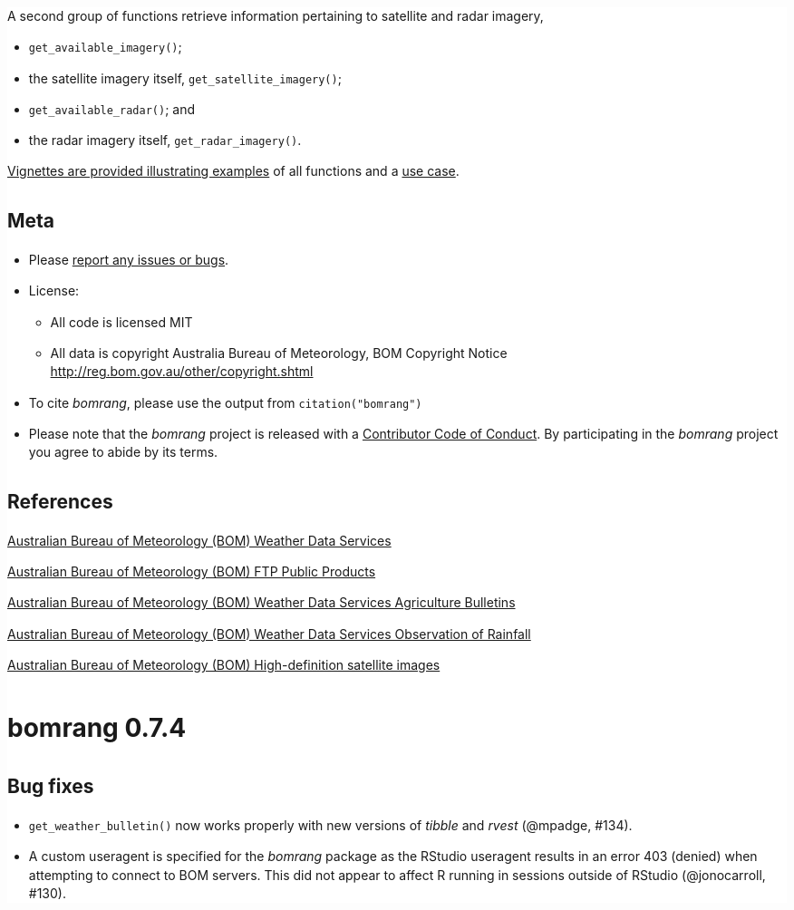 A second group of functions retrieve information pertaining to satellite and radar imagery,
  
  - `get_available_imagery()`;
  
  -  the satellite imagery itself, `get_satellite_imagery()`;
  
  - `get_available_radar()`; and 
  
  - the radar imagery itself, `get_radar_imagery()`.
  
[Vignettes are provided illustrating examples](https://docs.ropensci.org/bomrang/articles/bomrang.html)
of all functions and a [use case](https://docs.ropensci.org/bomrang/articles/use_case.html).

Meta
----

-   Please [report any issues or bugs](https://github.com/ropensci/bomrang/issues).

-   License:

    - All code is licensed MIT

    - All data is copyright Australia Bureau of Meteorology, BOM Copyright Notice <br /><http://reg.bom.gov.au/other/copyright.shtml>

- To cite *bomrang*, please use the output from `citation("bomrang")`

- Please note that the *bomrang* project is released with a
[Contributor Code of Conduct](https://github.com/ropensci/bomrang/blob/master/CONDUCT.md).
By participating in the *bomrang* project you agree to abide by its terms.

References
----------

[Australian Bureau of Meteorology (BOM) Weather Data Services](http://www.bom.gov.au/catalogue/data-feeds.shtml)

[Australian Bureau of Meteorology (BOM) FTP Public Products](http://www.bom.gov.au/catalogue/anon-ftp.shtml)

[Australian Bureau of Meteorology (BOM) Weather Data Services Agriculture Bulletins](http://www.bom.gov.au/catalogue/observations/about-agricultural.shtml)

[Australian Bureau of Meteorology (BOM) Weather Data Services Observation of Rainfall](http://www.bom.gov.au/climate/how/observations/rain-measure.shtml)

[Australian Bureau of Meteorology (BOM) High-definition satellite images](http://www.bom.gov.au/australia/satellite/index.shtml)
# bomrang 0.7.4

## Bug fixes

* `get_weather_bulletin()` now works properly with new versions of *tibble* and *rvest* (@mpadge, #134).

* A custom useragent is specified for the *bomrang* package as the RStudio useragent results in an error 403 (denied) when attempting to connect to BOM servers. This did not appear to affect R running in sessions outside of RStudio (@jonocarroll, #130).
